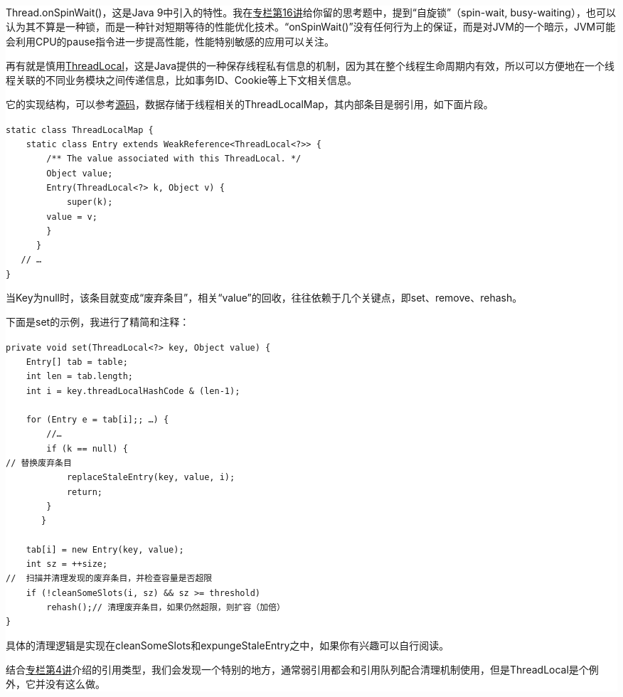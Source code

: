 Thread.onSpinWait()，这是Java 9中引入的特性。我在[专栏第16讲](http://time.geekbang.org/column/article/9042)给你留的思考题中，提到“自旋锁”（spin-wait, busy-waiting），也可以认为其不算是一种锁，而是一种针对短期等待的性能优化技术。“onSpinWait()”没有任何行为上的保证，而是对JVM的一个暗示，JVM可能会利用CPU的pause指令进一步提高性能，性能特别敏感的应用可以关注。

再有就是慎用[ThreadLocal](https://docs.oracle.com/javase/9/docs/api/java/lang/ThreadLocal.html)，这是Java提供的一种保存线程私有信息的机制，因为其在整个线程生命周期内有效，所以可以方便地在一个线程关联的不同业务模块之间传递信息，比如事务ID、Cookie等上下文相关信息。

它的实现结构，可以参考[源码](http://hg.openjdk.java.net/jdk/jdk/file/ee8524126794/src/java.base/share/classes/java/lang/ThreadLocal.java)，数据存储于线程相关的ThreadLocalMap，其内部条目是弱引用，如下面片段。

```
static class ThreadLocalMap {
	static class Entry extends WeakReference<ThreadLocal<?>> {
    	/** The value associated with this ThreadLocal. */
    	Object value;
    	Entry(ThreadLocal<?> k, Object v) {
        	super(k);
    	value = v;
    	}
      }
   // …
}
```

当Key为null时，该条目就变成“废弃条目”，相关“value”的回收，往往依赖于几个关键点，即set、remove、rehash。

下面是set的示例，我进行了精简和注释：

```
private void set(ThreadLocal<?> key, Object value) {
	Entry[] tab = table;
	int len = tab.length;
	int i = key.threadLocalHashCode & (len-1);

	for (Entry e = tab[i];; …) {
    	//…
    	if (k == null) {
// 替换废弃条目
        	replaceStaleEntry(key, value, i);
        	return;
    	}
       }

	tab[i] = new Entry(key, value);
	int sz = ++size;
//  扫描并清理发现的废弃条目，并检查容量是否超限
	if (!cleanSomeSlots(i, sz) && sz >= threshold)
    	rehash();// 清理废弃条目，如果仍然超限，则扩容（加倍）
}  
```

具体的清理逻辑是实现在cleanSomeSlots和expungeStaleEntry之中，如果你有兴趣可以自行阅读。

结合[专栏第4讲](http://time.geekbang.org/column/article/6970)介绍的引用类型，我们会发现一个特别的地方，通常弱引用都会和引用队列配合清理机制使用，但是ThreadLocal是个例外，它并没有这么做。

